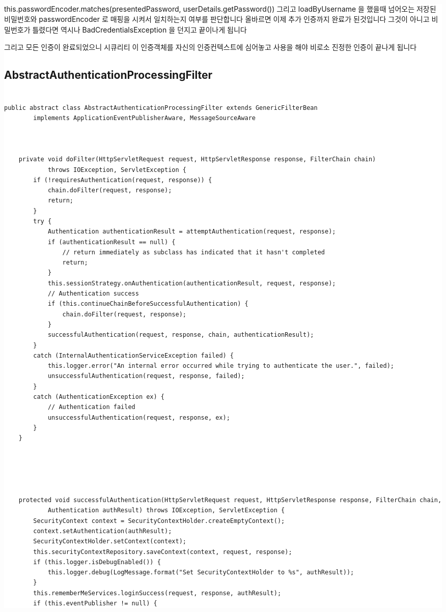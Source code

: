 this.passwordEncoder.matches(presentedPassword, userDetails.getPassword()) 그리고 loadByUsername 을 했을때 넘어오는 저장된 비밀번호와 passwordEncoder 로 
매핑을 시켜서 일치하는지 여부를 판단합니다 올바르면 이제 추가 인증까지 완료가 된것입니다 그것이 아니고 비밀번호가 틀렸다면 역시나 BadCredentialsException 을 던지고 끝이나게 됩니다 

그리고 모든 인증이 완료되었으니 시큐리티 이 인증객체를 자신의 인증컨텍스트에 심어놓고 사용을 해야 비로소 진정한 인증이 끝나게 됩니다 


## AbstractAuthenticationProcessingFilter
```

public abstract class AbstractAuthenticationProcessingFilter extends GenericFilterBean
		implements ApplicationEventPublisherAware, MessageSourceAware 



	private void doFilter(HttpServletRequest request, HttpServletResponse response, FilterChain chain)
			throws IOException, ServletException {
		if (!requiresAuthentication(request, response)) {
			chain.doFilter(request, response);
			return;
		}
		try {
			Authentication authenticationResult = attemptAuthentication(request, response);
			if (authenticationResult == null) {
				// return immediately as subclass has indicated that it hasn't completed
				return;
			}
			this.sessionStrategy.onAuthentication(authenticationResult, request, response);
			// Authentication success
			if (this.continueChainBeforeSuccessfulAuthentication) {
				chain.doFilter(request, response);
			}
			successfulAuthentication(request, response, chain, authenticationResult);
		}
		catch (InternalAuthenticationServiceException failed) {
			this.logger.error("An internal error occurred while trying to authenticate the user.", failed);
			unsuccessfulAuthentication(request, response, failed);
		}
		catch (AuthenticationException ex) {
			// Authentication failed
			unsuccessfulAuthentication(request, response, ex);
		}
	}





	protected void successfulAuthentication(HttpServletRequest request, HttpServletResponse response, FilterChain chain,
			Authentication authResult) throws IOException, ServletException {
		SecurityContext context = SecurityContextHolder.createEmptyContext();
		context.setAuthentication(authResult);
		SecurityContextHolder.setContext(context);
		this.securityContextRepository.saveContext(context, request, response);
		if (this.logger.isDebugEnabled()) {
			this.logger.debug(LogMessage.format("Set SecurityContextHolder to %s", authResult));
		}
		this.rememberMeServices.loginSuccess(request, response, authResult);
		if (this.eventPublisher != null) {
```